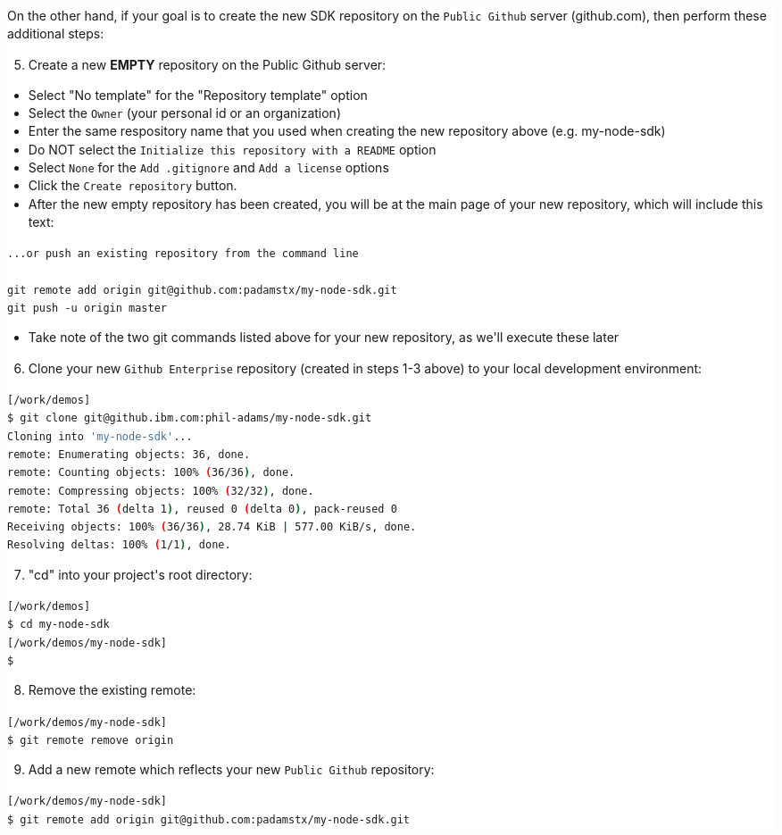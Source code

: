 On the other hand, if your goal is to create the new SDK repository on the `Public Github` server (github.com),
then perform these additional steps:

5. Create a new **EMPTY** repository on the Public Github server:  
- Select "No template" for the "Repository template" option
- Select the `Owner` (your personal id or an organization)
- Enter the same respository name that you used when creating the new repository above (e.g. my-node-sdk)
- Do NOT select the `Initialize this repository with a README` option
- Select `None` for the `Add .gitignore` and `Add a license` options
- Click the `Create repository` button.
- After the new empty repository has been created, you will be at the main page
of your new repository, which will include this text:
```
...or push an existing repository from the command line

git remote add origin git@github.com:padamstx/my-node-sdk.git
git push -u origin master
```
- Take note of the two git commands listed above for your new repository, as we'll execute these later

6. Clone your new `Github Enterprise` repository (created in steps 1-3 above)
to your local development environment:  

```sh
[/work/demos]
$ git clone git@github.ibm.com:phil-adams/my-node-sdk.git
Cloning into 'my-node-sdk'...
remote: Enumerating objects: 36, done.
remote: Counting objects: 100% (36/36), done.
remote: Compressing objects: 100% (32/32), done.
remote: Total 36 (delta 1), reused 0 (delta 0), pack-reused 0
Receiving objects: 100% (36/36), 28.74 KiB | 577.00 KiB/s, done.
Resolving deltas: 100% (1/1), done.
```

7. "cd" into your project's root directory:

```sh
[/work/demos]
$ cd my-node-sdk
[/work/demos/my-node-sdk]
$
```

8. Remove the existing remote:  
```sh
[/work/demos/my-node-sdk]
$ git remote remove origin
```

9. Add a new remote which reflects your new `Public Github` repository:

```sh
[/work/demos/my-node-sdk]
$ git remote add origin git@github.com:padamstx/my-node-sdk.git
```
